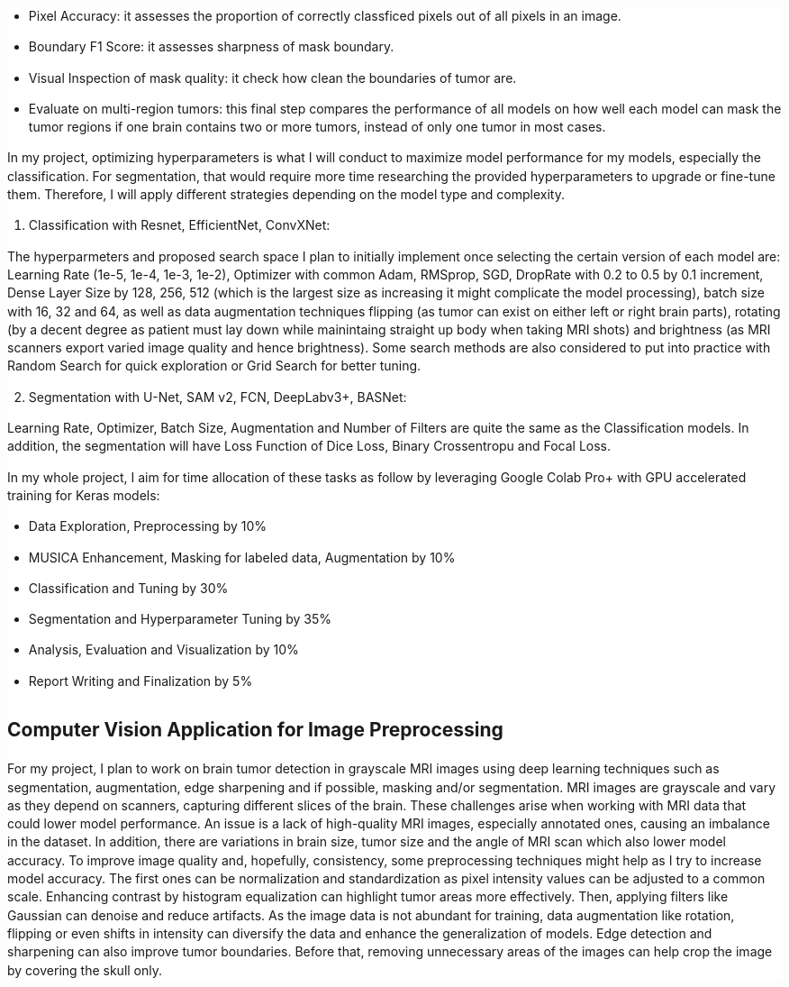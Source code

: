 - Pixel Accuracy: it assesses the proportion of correctly classficed pixels out of all pixels in an image.

- Boundary F1 Score: it assesses sharpness of mask boundary.

- Visual Inspection of mask quality: it check how clean the boundaries of tumor are.

- Evaluate on multi-region tumors: this final step compares the performance of all models on how well each model can mask the tumor regions if one brain contains two or more tumors, instead of only one tumor in most cases.

In my project, optimizing hyperparameters is what I will conduct to maximize model performance for my models, especially the classification. For segmentation, that would require more time researching the provided hyperparameters to upgrade or fine-tune them. Therefore, I will apply different strategies depending on the model type and complexity.

1. Classification with Resnet, EfficientNet, ConvXNet:

The hyperparmeters and proposed search space I plan to initially implement once selecting the certain version of each model are: Learning Rate (1e-5, 1e-4, 1e-3, 1e-2), Optimizer with common Adam, RMSprop, SGD, DropRate with 0.2 to 0.5 by 0.1 increment, Dense Layer Size by 128, 256, 512 (which is the largest size as increasing it might complicate the model processing), batch size with 16, 32 and 64, as well as data augmentation techniques flipping (as tumor can exist on either left or right brain parts), rotating (by a decent degree as patient must lay down while mainintaing straight up body when taking MRI shots) and brightness (as MRI scanners export varied image quality and hence brightness). Some search methods are also considered to put into practice with Random Search for quick exploration or Grid Search for better tuning.

2. Segmentation with U-Net, SAM v2, FCN, DeepLabv3+, BASNet:

Learning Rate, Optimizer, Batch Size, Augmentation and Number of Filters are quite the same as the Classification models. In addition, the segmentation will have Loss Function of Dice Loss, Binary Crossentropu and Focal Loss.

In my whole project, I aim for time allocation of these tasks as follow by leveraging Google Colab Pro+ with GPU accelerated training for Keras models:

- Data Exploration, Preprocessing by 10%

- MUSICA Enhancement, Masking for labeled data, Augmentation by 10%

- Classification and Tuning by 30%

- Segmentation and Hyperparameter Tuning by 35%

- Analysis, Evaluation and Visualization by 10%

- Report Writing and Finalization by 5%
  
## Computer Vision Application for Image Preprocessing

For my project, I plan to work on brain tumor detection in grayscale MRI images using deep learning techniques such as segmentation, augmentation, edge sharpening and if possible, masking and/or segmentation. MRI images are grayscale and vary as they depend on scanners, capturing different slices of the brain. These challenges arise when working with MRI data that could lower model performance. An issue is a lack of high-quality MRI images, especially annotated ones, causing an imbalance in the dataset. In addition, there are variations in brain size, tumor size and the angle of MRI scan which also lower model accuracy. To improve image quality and, hopefully, consistency, some preprocessing techniques might help as I try to increase model accuracy. The first ones can be normalization and standardization as pixel intensity values can be adjusted to a common scale. Enhancing contrast by histogram equalization can highlight tumor areas more effectively. Then, applying filters like Gaussian can denoise and reduce artifacts. As the image data is not abundant for training, data augmentation like rotation, flipping or even shifts in intensity can diversify the data and enhance the generalization of models. Edge detection and sharpening can also improve tumor boundaries. Before that, removing unnecessary areas of the images can help crop the image by covering the skull only.
